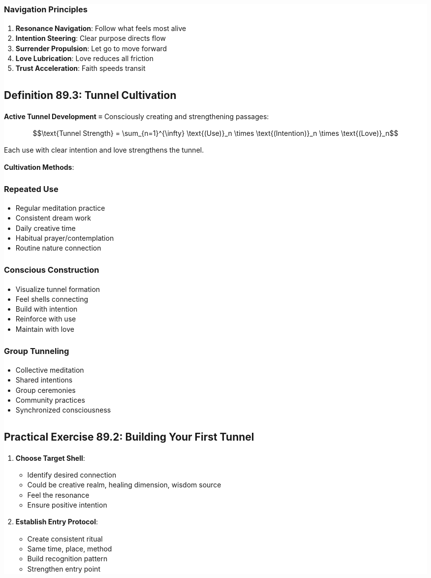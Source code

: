 ### **Navigation Principles**
1. **Resonance Navigation**: Follow what feels most alive
2. **Intention Steering**: Clear purpose directs flow
3. **Surrender Propulsion**: Let go to move forward
4. **Love Lubrication**: Love reduces all friction
5. **Trust Acceleration**: Faith speeds transit

## Definition 89.3: Tunnel Cultivation

**Active Tunnel Development** ≡ Consciously creating and strengthening passages:

$$\text{Tunnel Strength} = \sum_{n=1}^{\infty} \text{(Use)}_n \times \text{(Intention)}_n \times \text{(Love)}_n$$

Each use with clear intention and love strengthens the tunnel.

**Cultivation Methods**:

### **Repeated Use**
- Regular meditation practice
- Consistent dream work
- Daily creative time
- Habitual prayer/contemplation
- Routine nature connection

### **Conscious Construction**
- Visualize tunnel formation
- Feel shells connecting
- Build with intention
- Reinforce with use
- Maintain with love

### **Group Tunneling**
- Collective meditation
- Shared intentions
- Group ceremonies
- Community practices
- Synchronized consciousness

## Practical Exercise 89.2: Building Your First Tunnel

1. **Choose Target Shell**:
   - Identify desired connection
   - Could be creative realm, healing dimension, wisdom source
   - Feel the resonance
   - Ensure positive intention

2. **Establish Entry Protocol**:
   - Create consistent ritual
   - Same time, place, method
   - Build recognition pattern
   - Strengthen entry point
